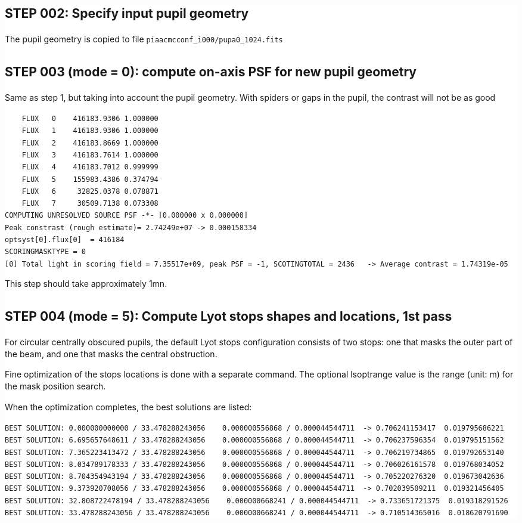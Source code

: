 
## STEP 002: Specify input pupil geometry

The pupil geometry is copied to file `piaacmcconf_i000/pupa0_1024.fits`



## STEP 003 (mode = 0): compute on-axis PSF for new pupil geometry

Same as step 1, but taking into account the pupil geometry. With spiders or gaps in the pupil, the contrast will not be as good

~~~
    FLUX   0    416183.9306 1.000000
    FLUX   1    416183.9306 1.000000
    FLUX   2    416183.8669 1.000000
    FLUX   3    416183.7614 1.000000
    FLUX   4    416183.7012 0.999999
    FLUX   5    155983.4386 0.374794
    FLUX   6     32825.0378 0.078871
    FLUX   7     30509.7138 0.073308
COMPUTING UNRESOLVED SOURCE PSF -*- [0.000000 x 0.000000]
Peak constrast (rough estimate)= 2.74249e+07 -> 0.000158334
optsyst[0].flux[0]  = 416184
SCORINGMASKTYPE = 0
[0] Total light in scoring field = 7.35517e+09, peak PSF = -1, SCOTINGTOTAL = 2436   -> Average contrast = 1.74319e-05
~~~

This step should take approximately 1mn.




## STEP 004 (mode = 5): Compute Lyot stops shapes and locations, 1st pass

For circular centrally obscured pupils, the default Lyot stops configuration consists of two stops: one that masks the outer part of the beam, and one that masks the central obstruction.

Fine optimization of the stops locations is done with a separate command. The optional lsoptrange value is the range (unit: m) for the mask position search.


When the optimization completes, the best solutions are listed:

~~~
BEST SOLUTION: 0.000000000000 / 33.478288243056    0.000000556868 / 0.000044544711  -> 0.706241153417  0.019795686221
BEST SOLUTION: 6.695657648611 / 33.478288243056    0.000000556868 / 0.000044544711  -> 0.706237596354  0.019795151562
BEST SOLUTION: 7.365223413472 / 33.478288243056    0.000000556868 / 0.000044544711  -> 0.706219734865  0.019792653140
BEST SOLUTION: 8.034789178333 / 33.478288243056    0.000000556868 / 0.000044544711  -> 0.706026161578  0.019768034052
BEST SOLUTION: 8.704354943194 / 33.478288243056    0.000000556868 / 0.000044544711  -> 0.705220276320  0.019673042636
BEST SOLUTION: 9.373920708056 / 33.478288243056    0.000000556868 / 0.000044544711  -> 0.702039509211  0.019321456405
BEST SOLUTION: 32.808722478194 / 33.478288243056    0.000000668241 / 0.000044544711  -> 0.733651721375  0.019318291526
BEST SOLUTION: 33.478288243056 / 33.478288243056    0.000000668241 / 0.000044544711  -> 0.710514365016  0.018620791690
~~~
